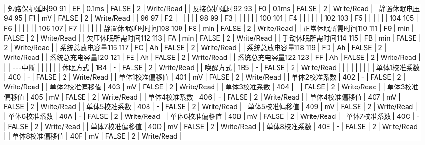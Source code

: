|        短路保护延时90 91        |   EF    | 0.1ms |     FALSE      |  2   | Write/Read |
|        反接保护延时92 93        |   F0    | 0.1ms |     FALSE      |  2   | Write/Read |
|        静置休眠电压94 95        |   F1    |  mV   |     FALSE      |  2   | Write/Read |
|              96 97              |   F2    |       |                |      |            |
|              98 99              |   F3    |       |                |      |            |
|             100 101             |   F4    |       |                |      |            |
|             102 103             |   F5    |       |                |      |            |
|             104 105             |   F6    |       |                |      |            |
|             106 107             |   F7    |       |                |      |            |
|     静置休眠延时时间108 109     |   F8    |  min  |     FALSE      |  2   | Write/Read |
|     正常休眠所需时间110 111     |   F9    |  min  |     FALSE      |  2   | Write/Read |
|     欠压休眠所需时间112 113     |   FA    |  min  |     FALSE      |  2   | Write/Read |
|     手动休眠所需时间114 115     |   FB    |  min  |     FALSE      |  2   | Write/Read |
|      系统总放电容量116 117      |   FC    |  Ah   |     FALSE      |  2   | Write/Read |
|      系统总放电容量118 119      |   FD    |  Ah   |     FALSE      |  2   | Write/Read |
|      系统总充电容量120 121      |   FE    |  Ah   |     FALSE      |  2   | Write/Read |
|      系统总充电容量122 123      |   FF    |  Ah   |     FALSE      |  2   | Write/Read |
|                                 | ---中断 |       |                |      |            |
|            休眠方式             |   1B4   |   -   |     FALSE      |  2   | Write/Read |
|            唤醒方式             |   1B5   |   -   |     FALSE      |  2   | Write/Read |
|                                 |         |       |                |      |            |
|          单体1校准系数          |   400   |   -   |     FALSE      |  2   | Write/Read |
|         单体1校准偏移值         |   401   |  mV   |     FALSE      |  2   | Write/Read |
|          单体2校准系数          |   402   |   -   |     FALSE      |  2   | Write/Read |
|         单体2校准偏移值         |   403   |  mV   |     FALSE      |  2   | Write/Read |
|          单体3校准系数          |   404   |   -   |     FALSE      |  2   | Write/Read |
|         单体3校准偏移值         |   405   |  mV   |     FALSE      |  2   | Write/Read |
|          单体4校准系数          |   406   |   -   |     FALSE      |  2   | Write/Read |
|         单体4校准偏移值         |   407   |  mV   |     FALSE      |  2   | Write/Read |
|          单体5校准系数          |   408   |   -   |     FALSE      |  2   | Write/Read |
|         单体5校准偏移值         |   409   |  mV   |     FALSE      |  2   | Write/Read |
|          单体6校准系数          |   40A   |   -   |     FALSE      |  2   | Write/Read |
|         单体6校准偏移值         |   40B   |  mV   |     FALSE      |  2   | Write/Read |
|          单体7校准系数          |   40C   |   -   |     FALSE      |  2   | Write/Read |
|         单体7校准偏移值         |   40D   |  mV   |     FALSE      |  2   | Write/Read |
|          单体8校准系数          |   40E   |   -   |     FALSE      |  2   | Write/Read |
|         单体8校准偏移值         |   40F   |  mV   |     FALSE      |  2   | Write/Read |
